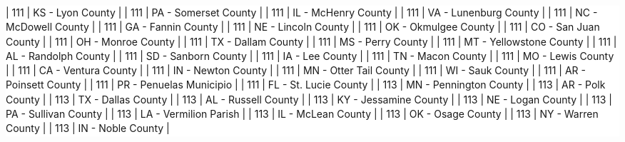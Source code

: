 | 111 | KS - Lyon County |
| 111 | PA - Somerset County |
| 111 | IL - McHenry County |
| 111 | VA - Lunenburg County |
| 111 | NC - McDowell County |
| 111 | GA - Fannin County |
| 111 | NE - Lincoln County |
| 111 | OK - Okmulgee County |
| 111 | CO - San Juan County |
| 111 | OH - Monroe County |
| 111 | TX - Dallam County |
| 111 | MS - Perry County |
| 111 | MT - Yellowstone County |
| 111 | AL - Randolph County |
| 111 | SD - Sanborn County |
| 111 | IA - Lee County |
| 111 | TN - Macon County |
| 111 | MO - Lewis County |
| 111 | CA - Ventura County |
| 111 | IN - Newton County |
| 111 | MN - Otter Tail County |
| 111 | WI - Sauk County |
| 111 | AR - Poinsett County |
| 111 | PR - Penuelas Municipio |
| 111 | FL - St. Lucie County |
| 113 | MN - Pennington County |
| 113 | AR - Polk County |
| 113 | TX - Dallas County |
| 113 | AL - Russell County |
| 113 | KY - Jessamine County |
| 113 | NE - Logan County |
| 113 | PA - Sullivan County |
| 113 | LA - Vermilion Parish |
| 113 | IL - McLean County |
| 113 | OK - Osage County |
| 113 | NY - Warren County |
| 113 | IN - Noble County |